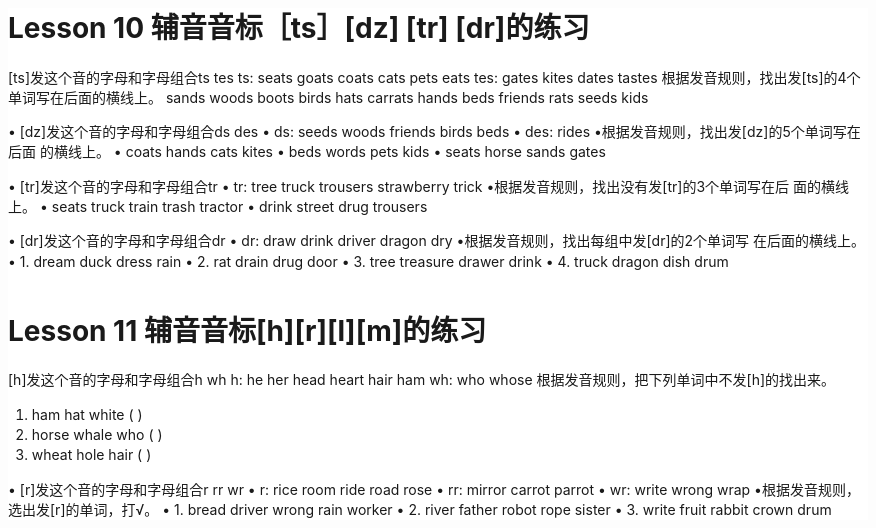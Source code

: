 # Lesson 10 辅音音标［ts］[dz] [tr] [dr]的练习
[ts]发这个音的字母和字母组合ts    tes
ts:  seats   goats   coats   cats   pets  eats
tes:  gates  kites   dates   tastes
根据发音规则，找出发[ts]的4个单词写在后面的横线上。
sands   woods   boots    birds
hats    carrats   hands   beds
friends  rats      seeds     kids

•  [dz]发这个音的字母和字母组合ds    des
•     ds: seeds   woods   friends   birds   beds
•     des: rides
•根据发音规则，找出发[dz]的5个单词写在后面
的横线上。
•     coats   hands   cats   kites
•     beds   words   pets   kids
•     seats   horse   sands   gates

•  [tr]发这个音的字母和字母组合tr
•     tr:  tree  truck   trousers   strawberry   trick
•根据发音规则，找出没有发[tr]的3个单词写在后
面的横线上。
•     seats   truck   train   trash  tractor
•     drink   street   drug    trousers

•  [dr]发这个音的字母和字母组合dr
•     dr: draw   drink   driver   dragon   dry
•根据发音规则，找出每组中发[dr]的2个单词写
在后面的横线上。
•     1. dream   duck        dress      rain
•     2. rat         drain        drug       door
•     3. tree       treasure   drawer   drink
•     4. truck     dragon    dish        drum
 
# Lesson 11  辅音音标[h][r][l][m]的练习
[h]发这个音的字母和字母组合h   wh
h:  he   her  head   heart   hair   ham
wh:  who   whose
根据发音规则，把下列单词中不发[h]的找出来。
1. ham    hat    white (        )
2. horse  whale  who (        )
3. wheat  hole   hair (        )

•  [r]发这个音的字母和字母组合r    rr   wr
•     r: rice  room   ride   road   rose
•     rr: mirror  carrot  parrot
•     wr: write   wrong  wrap
•根据发音规则，选出发[r]的单词，打√。
•     1. bread    driver   wrong   rain   worker
•     2. river     father   robot    rope   sister
•     3. write     fruit    rabbit   crown  drum
